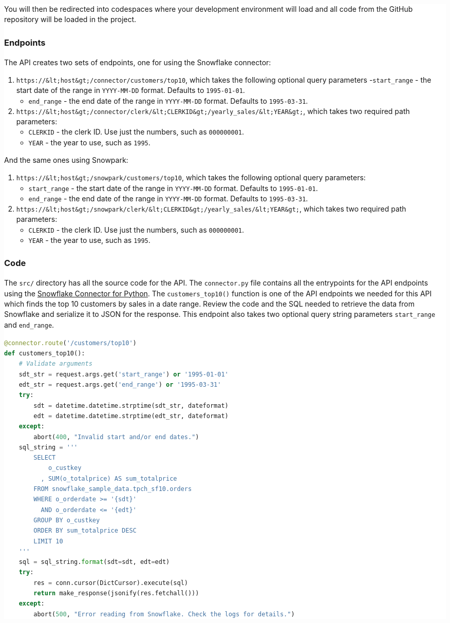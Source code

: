 You will then be redirected into codespaces where your development environment will load and all code from the GitHub repository will be loaded in the project.

### Endpoints

The API creates two sets of endpoints, one for using the Snowflake connector:

1. `https://&lt;host&gt;/connector/customers/top10`, which takes the following optional query parameters
   -`start_range` - the start date of the range in `YYYY-MM-DD` format. Defaults to `1995-01-01`.
   - `end_range` - the end date of the range in `YYYY-MM-DD` format. Defaults to `1995-03-31`.
2. `https://&lt;host&gt;/connector/clerk/&lt;CLERKID&gt;/yearly_sales/&lt;YEAR&gt;`, which takes two required path parameters:
   - `CLERKID` - the clerk ID. Use just the numbers, such as `000000001`.
   - `YEAR` - the year to use, such as `1995`.

And the same ones using Snowpark:
1. `https://&lt;host&gt;/snowpark/customers/top10`, which takes the following optional query parameters:
    - `start_range` - the start date of the range in `YYYY-MM-DD` format. Defaults to `1995-01-01`.
    - `end_range` - the end date of the range in `YYYY-MM-DD` format. Defaults to `1995-03-31`.
2. `https://&lt;host&gt;/snowpark/clerk/&lt;CLERKID&gt;/yearly_sales/&lt;YEAR&gt;`, which takes two required path parameters:
    - `CLERKID` - the clerk ID. Use just the numbers, such as `000000001`.
    - `YEAR` - the year to use, such as `1995`.

### Code

The `src/` directory has all the source code for the API. The `connector.py` file contains all the entrypoints for the API endpoints using the [Snowflake Connector for Python](https://docs.snowflake.com/en/user-guide/python-connector.html). The `customers_top10()` function is one of the API endpoints we needed for this API which finds the top 10 customers by sales in a date range. Review the code and the SQL needed to retrieve the data from Snowflake and serialize it to JSON for the response. This endpoint also takes two optional query string parameters `start_range` and `end_range`.

```python
@connector.route('/customers/top10')
def customers_top10():
    # Validate arguments
    sdt_str = request.args.get('start_range') or '1995-01-01'
    edt_str = request.args.get('end_range') or '1995-03-31'
    try:
        sdt = datetime.datetime.strptime(sdt_str, dateformat)
        edt = datetime.datetime.strptime(edt_str, dateformat)
    except:
        abort(400, "Invalid start and/or end dates.")
    sql_string = '''
        SELECT
            o_custkey
          , SUM(o_totalprice) AS sum_totalprice
        FROM snowflake_sample_data.tpch_sf10.orders
        WHERE o_orderdate >= '{sdt}'
          AND o_orderdate <= '{edt}'
        GROUP BY o_custkey
        ORDER BY sum_totalprice DESC
        LIMIT 10
    '''
    sql = sql_string.format(sdt=sdt, edt=edt)
    try:
        res = conn.cursor(DictCursor).execute(sql)
        return make_response(jsonify(res.fetchall()))
    except:
        abort(500, "Error reading from Snowflake. Check the logs for details.")
```
